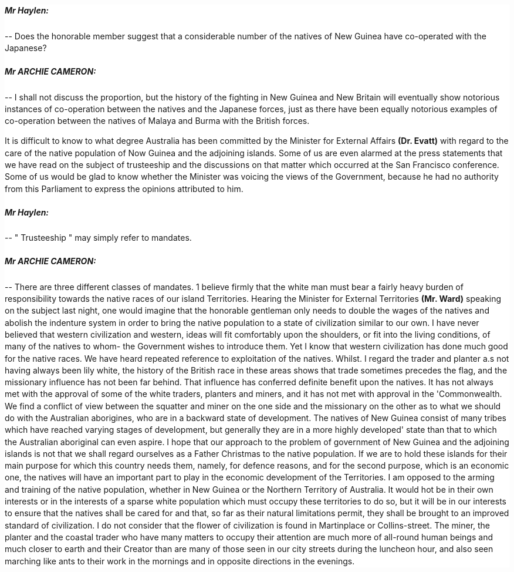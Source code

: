 ##### Mr Haylen:

-- Does the honorable member suggest that a considerable number of the natives of New Guinea have co-operated with the Japanese? 

##### Mr ARCHIE CAMERON:

-- I shall not discuss the proportion, but the history of the fighting in New Guinea and New Britain will eventually show notorious instances of co-operation between the natives and the Japanese forces, just as there have been equally notorious examples of co-operation between the natives of Malaya and Burma with the British forces. 

It is difficult to know to what degree Australia has been committed by the Minister for External Affairs  **(Dr. Evatt)**  with regard to the care of the native population of Now Guinea and the adjoining islands. Some of us are even alarmed at the press statements that we have read on the subject of trusteeship and the discussions on that matter which occurred at the San Francisco conference. Some of us would be glad to know whether the Minister was voicing the views of the Government, because he had no authority from this Parliament to express the opinions attributed to him. 

##### Mr Haylen:

-- " Trusteeship " may simply refer to mandates. 

##### Mr ARCHIE CAMERON:

-- There are three different classes of mandates. 1 believe firmly that the white man must bear a fairly heavy burden of responsibility towards the native races of our island Territories. Hearing the Minister for External Territories  **(Mr. Ward)**  speaking on the subject last night, one would imagine that the honorable gentleman only needs to double the wages of the natives and abolish the indenture system in order to bring the native population to a state of civilization similar to our own. I have never believed that western civilization and western, ideas will fit comfortably upon the shoulders, or fit into the living conditions, of many of the natives to whom- the Government wishes to introduce them. Yet I know that western civilization has done much good for the native races. We have heard repeated reference to exploitation of the natives. Whilst. I regard the trader and planter a.s not having always been lily white, the history of the British race in these areas shows that trade sometimes precedes the flag, and the missionary influence has not been far behind. That influence has conferred definite benefit upon the natives. It has not always met with the approval of some of the white traders, planters and miners, and it has not met with approval in the 'Commonwealth. We find a conflict of view between the squatter and miner on the one side and the missionary on the other as to what we should do with the Australian aborigines, who are in a backward state of development. The natives of New Guinea consist of many tribes which have reached varying stages of development, but generally they are in a more highly developed' state than that to which the Australian aboriginal can even aspire. I hope that our approach to the problem of government of New Guinea and the adjoining islands is not that we shall regard ourselves as a Father Christmas to the native population. If we are to hold these islands for their main purpose for which this country needs them, namely, for defence reasons, and for the second purpose, which is an economic one, the natives will have an important part to play in the economic development of the Territories. I am opposed to the arming and training of the native population, whether in New Guinea or the Northern Territory of Australia. It would hot be in their own interests or in the interests of a sparse white population which must occupy these territories to do so, but it will be in our interests to ensure that the natives shall be cared for and that, so far as their natural limitations permit, they shall be brought to an improved standard of civilization. I do not consider that the flower of civilization is found in Martinplace or Collins-street. The miner, the planter and the coastal trader who have many matters to occupy their attention are much more of all-round human beings and much closer to earth and their Creator than are many of those seen in our city streets during the luncheon hour, and also seen marching like ants to their work in the mornings and in opposite directions in the evenings. 
